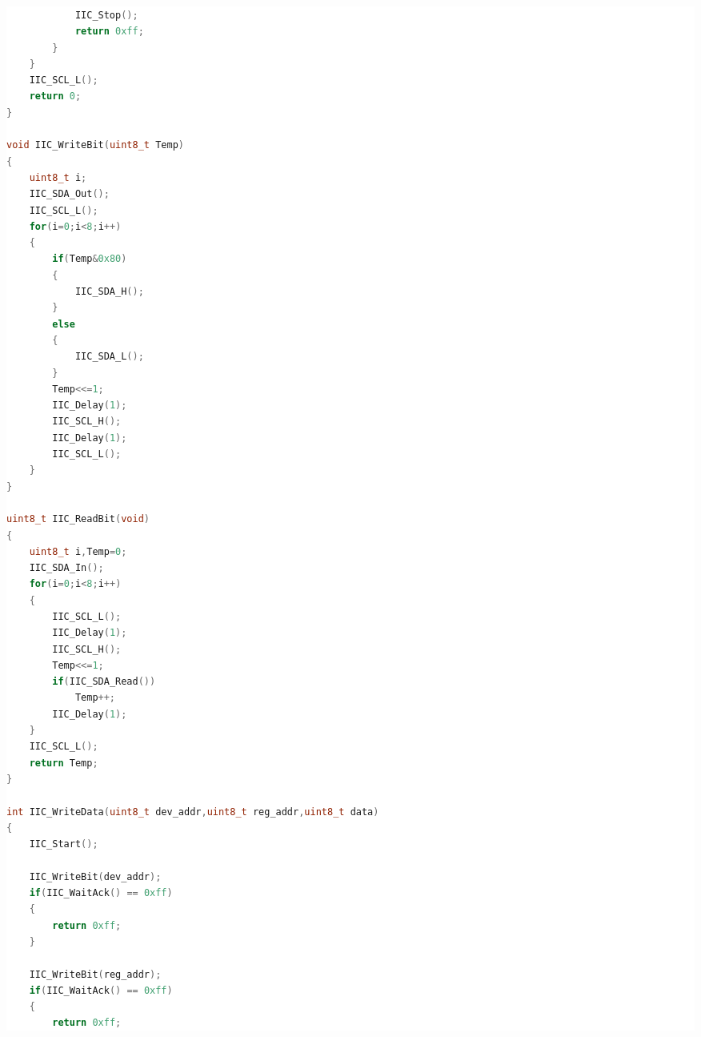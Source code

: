 ```c
            IIC_Stop();
            return 0xff;
        }
    }
    IIC_SCL_L();
    return 0;
}

void IIC_WriteBit(uint8_t Temp)
{
    uint8_t i;
    IIC_SDA_Out();
    IIC_SCL_L();
    for(i=0;i<8;i++)
    {
        if(Temp&0x80)
        {
            IIC_SDA_H();
        }
        else
        {
            IIC_SDA_L();
        }
        Temp<<=1;
        IIC_Delay(1);
        IIC_SCL_H();
        IIC_Delay(1);
        IIC_SCL_L();
    }
}

uint8_t IIC_ReadBit(void)
{
    uint8_t i,Temp=0;
    IIC_SDA_In();
    for(i=0;i<8;i++)
    {
        IIC_SCL_L();
        IIC_Delay(1);
        IIC_SCL_H();
        Temp<<=1;
        if(IIC_SDA_Read())
            Temp++;
        IIC_Delay(1);
    }
    IIC_SCL_L();
    return Temp;
}

int IIC_WriteData(uint8_t dev_addr,uint8_t reg_addr,uint8_t data)
{
    IIC_Start();

    IIC_WriteBit(dev_addr);
    if(IIC_WaitAck() == 0xff)
    {
        return 0xff;
    }

    IIC_WriteBit(reg_addr);
    if(IIC_WaitAck() == 0xff)
    {
        return 0xff;
```
